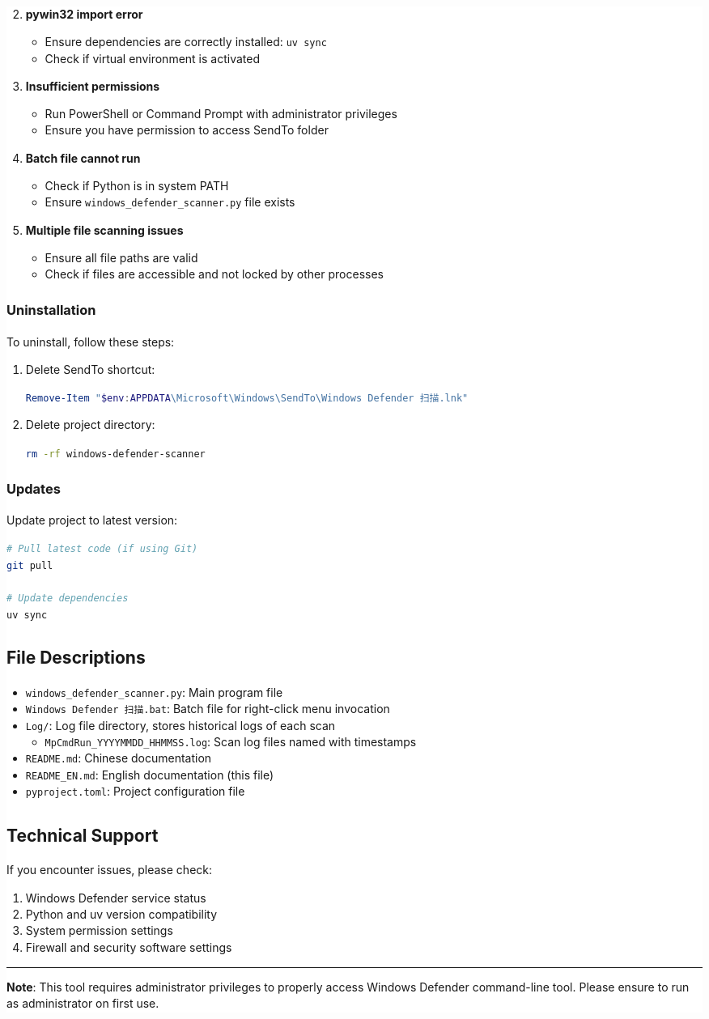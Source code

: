 2. **pywin32 import error**
   - Ensure dependencies are correctly installed: `uv sync`
   - Check if virtual environment is activated

3. **Insufficient permissions**
   - Run PowerShell or Command Prompt with administrator privileges
   - Ensure you have permission to access SendTo folder

4. **Batch file cannot run**
   - Check if Python is in system PATH
   - Ensure `windows_defender_scanner.py` file exists

5. **Multiple file scanning issues**
   - Ensure all file paths are valid
   - Check if files are accessible and not locked by other processes

### Uninstallation

To uninstall, follow these steps:

1. Delete SendTo shortcut:
   ```powershell
   Remove-Item "$env:APPDATA\Microsoft\Windows\SendTo\Windows Defender 扫描.lnk"
   ```

2. Delete project directory:
   ```bash
   rm -rf windows-defender-scanner
   ```

### Updates

Update project to latest version:

```bash
# Pull latest code (if using Git)
git pull

# Update dependencies
uv sync
```

## File Descriptions

- `windows_defender_scanner.py`: Main program file
- `Windows Defender 扫描.bat`: Batch file for right-click menu invocation
- `Log/`: Log file directory, stores historical logs of each scan
  - `MpCmdRun_YYYYMMDD_HHMMSS.log`: Scan log files named with timestamps
- `README.md`: Chinese documentation
- `README_EN.md`: English documentation (this file)
- `pyproject.toml`: Project configuration file

## Technical Support

If you encounter issues, please check:
1. Windows Defender service status
2. Python and uv version compatibility
3. System permission settings
4. Firewall and security software settings

---

**Note**: This tool requires administrator privileges to properly access Windows Defender command-line tool. Please ensure to run as administrator on first use.